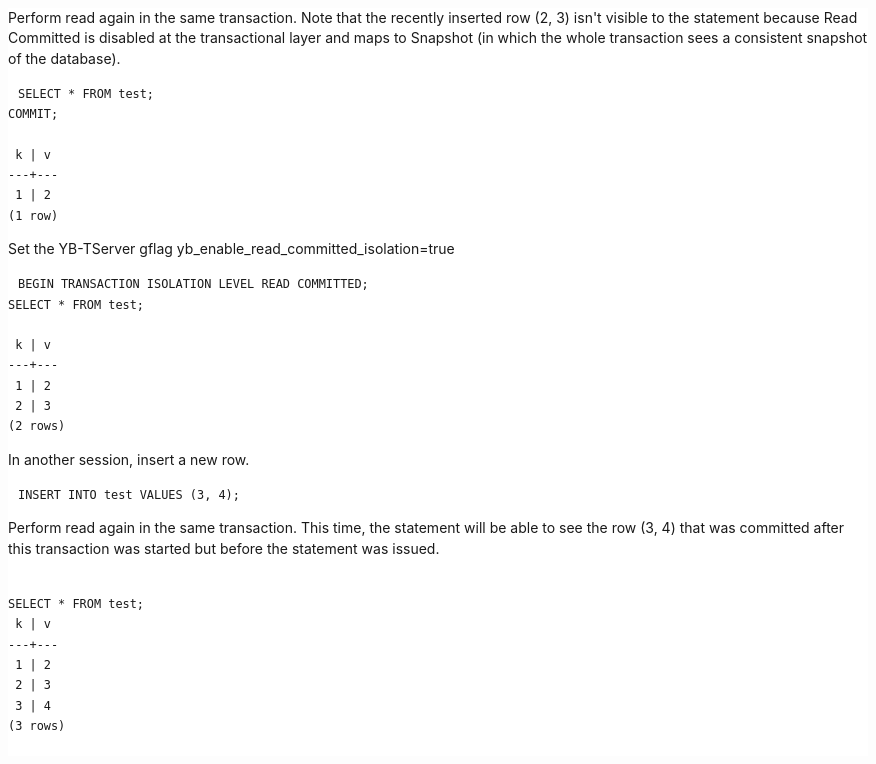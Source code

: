   <tr>
    <td style="width:50%;">
    Perform read again in the same transaction. Note that the recently inserted row (2, 3) isn't
    visible to the statement because Read Committed is disabled at the transactional layer and maps to
    Snapshot (in which the whole transaction sees a consistent snapshot of the database).
    <pre><code style="padding: 0 10px;">SELECT * FROM test;
COMMIT;<br/>
 k | v
---+---
 1 | 2
(1 row)</code></pre>
    </td>
    <td style="width:50%; border-left:1px solid rgba(158,159,165,0.5);">
    </td>
  </tr>

  <tr>
    <td style="width:50%;">
    Set the YB-TServer gflag yb_enable_read_committed_isolation=true
    <pre><code style="padding: 0 10px;">BEGIN TRANSACTION ISOLATION LEVEL READ COMMITTED;
SELECT * FROM test;<br/>
 k | v
---+---
 1 | 2
 2 | 3
(2 rows)</code></pre>
    </td>
    <td style="width:50%; border-left:1px solid rgba(158,159,165,0.5);">
    </td>
  </tr>

  <tr>
    <td style="width:50%;">
    </td>
    <td style="width:50%; border-left:1px solid rgba(158,159,165,0.5);">
    In another session, insert a new row.
    <pre><code style="padding: 0 10px;">INSERT INTO test VALUES (3, 4);</code></pre>
    </td>
  </tr>

  <tr>
    <td style="width:50%;">
    Perform read again in the same transaction. This time, the statement will be able to see the
    row (3, 4) that was committed after this transaction was started but before the statement was issued.
    <pre><code style="padding: 0 10px;">
SELECT * FROM test;
 k | v
---+---
 1 | 2
 2 | 3
 3 | 4
(3 rows)
    </code></pre>
    </td>
    <td style="width:50%; border-left:1px solid rgba(158,159,165,0.5);">
    </td>
  </tr>

</table>
